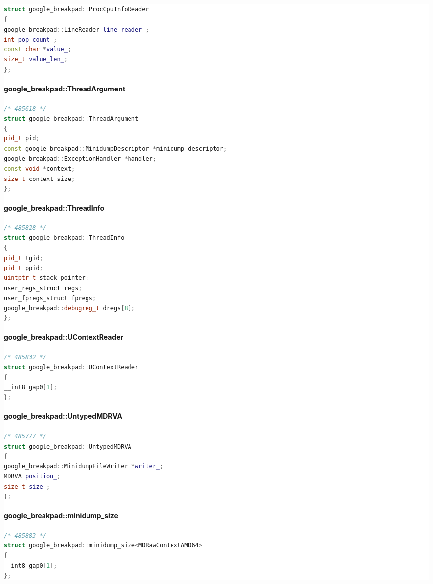 ```cpp
struct google_breakpad::ProcCpuInfoReader
{
google_breakpad::LineReader line_reader_;
int pop_count_;
const char *value_;
size_t value_len_;
};

```
#### google_breakpad::ThreadArgument
```cpp
/* 485618 */
struct google_breakpad::ThreadArgument
{
pid_t pid;
const google_breakpad::MinidumpDescriptor *minidump_descriptor;
google_breakpad::ExceptionHandler *handler;
const void *context;
size_t context_size;
};

```
#### google_breakpad::ThreadInfo
```cpp
/* 485828 */
struct google_breakpad::ThreadInfo
{
pid_t tgid;
pid_t ppid;
uintptr_t stack_pointer;
user_regs_struct regs;
user_fpregs_struct fpregs;
google_breakpad::debugreg_t dregs[8];
};

```
#### google_breakpad::UContextReader
```cpp
/* 485832 */
struct google_breakpad::UContextReader
{
__int8 gap0[1];
};

```
#### google_breakpad::UntypedMDRVA
```cpp
/* 485777 */
struct google_breakpad::UntypedMDRVA
{
google_breakpad::MinidumpFileWriter *writer_;
MDRVA position_;
size_t size_;
};

```
#### google_breakpad::minidump_size<MDRawContextAMD64>
```cpp
/* 485883 */
struct google_breakpad::minidump_size<MDRawContextAMD64>
{
__int8 gap0[1];
};
```